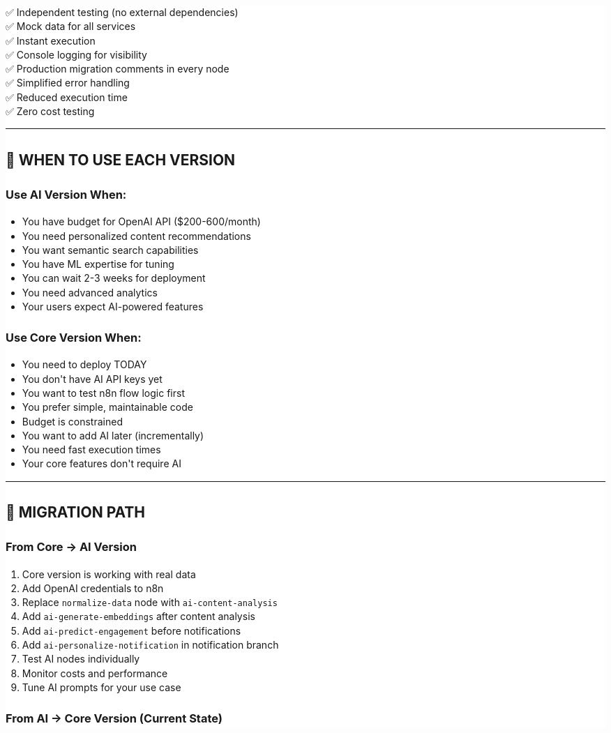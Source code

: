 ✅ Independent testing (no external dependencies)  
✅ Mock data for all services  
✅ Instant execution  
✅ Console logging for visibility  
✅ Production migration comments in every node  
✅ Simplified error handling  
✅ Reduced execution time  
✅ Zero cost testing  

---

## 🎯 WHEN TO USE EACH VERSION

### **Use AI Version When:**
- You have budget for OpenAI API ($200-600/month)
- You need personalized content recommendations
- You want semantic search capabilities
- You have ML expertise for tuning
- You can wait 2-3 weeks for deployment
- You need advanced analytics
- Your users expect AI-powered features

### **Use Core Version When:**
- You need to deploy TODAY
- You don't have AI API keys yet
- You want to test n8n flow logic first
- You prefer simple, maintainable code
- Budget is constrained
- You want to add AI later (incrementally)
- You need fast execution times
- Your core features don't require AI

---

## 🔄 MIGRATION PATH

### **From Core → AI Version**

1. Core version is working with real data
2. Add OpenAI credentials to n8n
3. Replace `normalize-data` node with `ai-content-analysis`
4. Add `ai-generate-embeddings` after content analysis
5. Add `ai-predict-engagement` before notifications
6. Add `ai-personalize-notification` in notification branch
7. Test AI nodes individually
8. Monitor costs and performance
9. Tune AI prompts for your use case

### **From AI → Core Version (Current State)**
